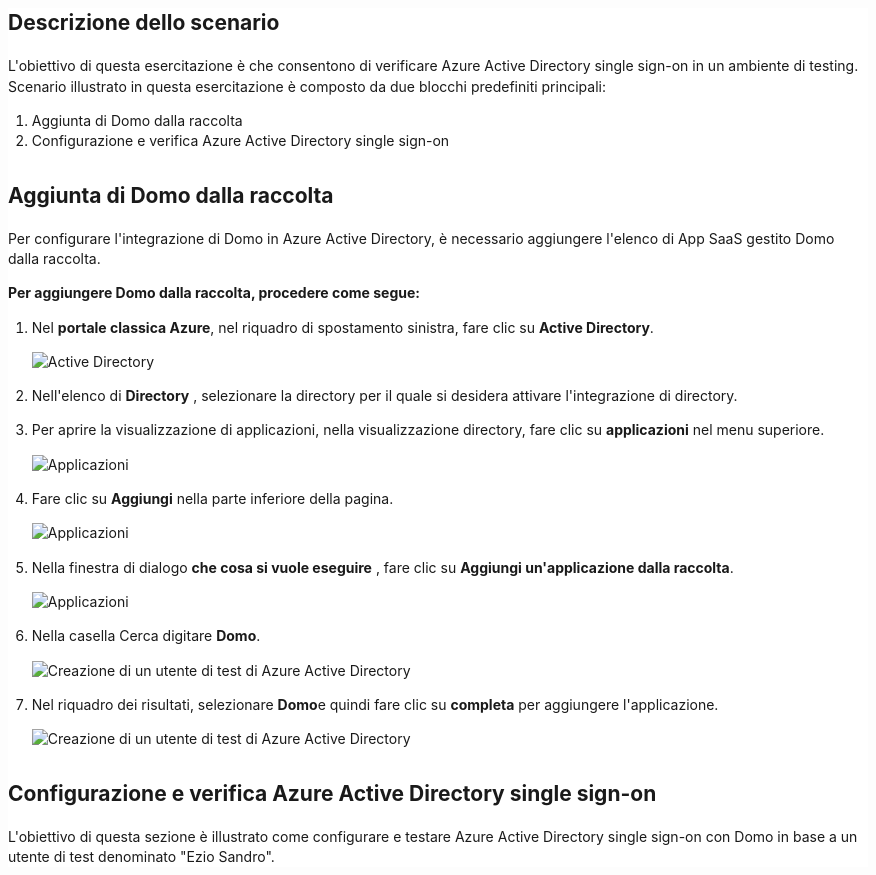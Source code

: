 
## <a name="scenario-description"></a>Descrizione dello scenario
L'obiettivo di questa esercitazione è che consentono di verificare Azure Active Directory single sign-on in un ambiente di testing.  
Scenario illustrato in questa esercitazione è composto da due blocchi predefiniti principali:

1. Aggiunta di Domo dalla raccolta
2. Configurazione e verifica Azure Active Directory single sign-on


## <a name="adding-domo-from-the-gallery"></a>Aggiunta di Domo dalla raccolta
Per configurare l'integrazione di Domo in Azure Active Directory, è necessario aggiungere l'elenco di App SaaS gestito Domo dalla raccolta.

**Per aggiungere Domo dalla raccolta, procedere come segue:**

1. Nel **portale classica Azure**, nel riquadro di spostamento sinistra, fare clic su **Active Directory**. 

    ![Active Directory][1]

2. Nell'elenco di **Directory** , selezionare la directory per il quale si desidera attivare l'integrazione di directory.

3. Per aprire la visualizzazione di applicazioni, nella visualizzazione directory, fare clic su **applicazioni** nel menu superiore.

    ![Applicazioni][2]

4. Fare clic su **Aggiungi** nella parte inferiore della pagina.

    ![Applicazioni][3]

5. Nella finestra di dialogo **che cosa si vuole eseguire** , fare clic su **Aggiungi un'applicazione dalla raccolta**.

    ![Applicazioni][4]

6. Nella casella Cerca digitare **Domo**.

    ![Creazione di un utente di test di Azure Active Directory](./media/active-directory-saas-domo-tutorial/tutorial_domo_01.png)

7. Nel riquadro dei risultati, selezionare **Domo**e quindi fare clic su **completa** per aggiungere l'applicazione.

    ![Creazione di un utente di test di Azure Active Directory](./media/active-directory-saas-domo-tutorial/tutorial_domo_02.png)

##  <a name="configuring-and-testing-azure-ad-single-sign-on"></a>Configurazione e verifica Azure Active Directory single sign-on
L'obiettivo di questa sezione è illustrato come configurare e testare Azure Active Directory single sign-on con Domo in base a un utente di test denominato "Ezio Sandro".


[1]: ./media/active-directory-saas-domo-tutorial/tutorial_general_01.png
[2]: ./media/active-directory-saas-domo-tutorial/tutorial_general_02.png
[3]: ./media/active-directory-saas-domo-tutorial/tutorial_general_03.png
[4]: ./media/active-directory-saas-domo-tutorial/tutorial_general_04.png
[6]: ./media/active-directory-saas-domo-tutorial/tutorial_general_05.png
[10]: ./media/active-directory-saas-domo-tutorial/tutorial_general_06.png
[11]: ./media/active-directory-saas-domo-tutorial/tutorial_general_07.png
[20]: ./media/active-directory-saas-domo-tutorial/tutorial_general_100.png
[200]: ./media/active-directory-saas-domo-tutorial/tutorial_general_200.png
[201]: ./media/active-directory-saas-domo-tutorial/tutorial_general_201.png
[203]: ./media/active-directory-saas-domo-tutorial/tutorial_general_203.png
[204]: ./media/active-directory-saas-domo-tutorial/tutorial_general_204.png
[205]: ./media/active-directory-saas-domo-tutorial/tutorial_general_205.png
